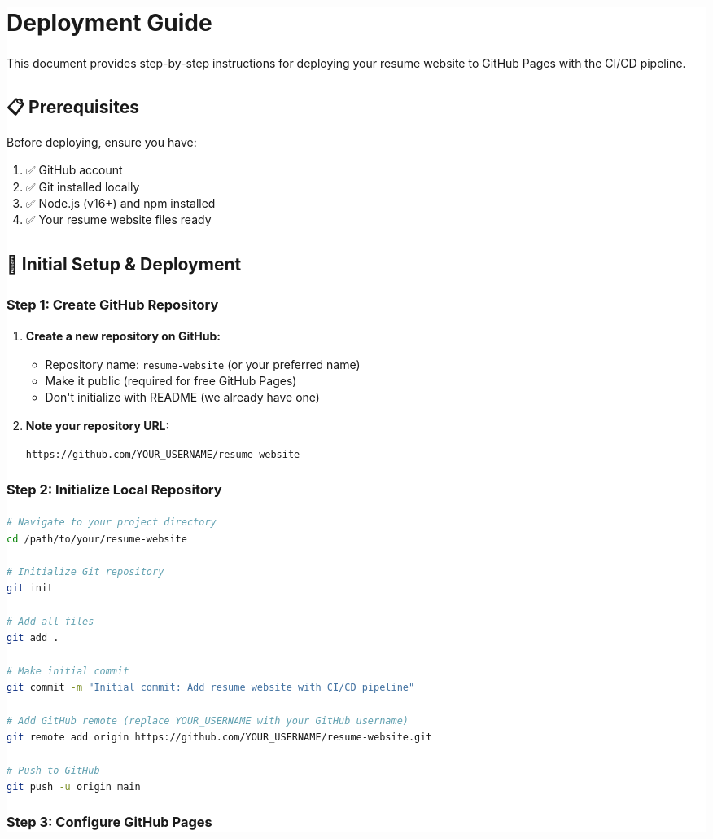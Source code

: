 # Deployment Guide

This document provides step-by-step instructions for deploying your resume website to GitHub Pages with the CI/CD pipeline.

## 📋 Prerequisites

Before deploying, ensure you have:

1. ✅ GitHub account
2. ✅ Git installed locally
3. ✅ Node.js (v16+) and npm installed
4. ✅ Your resume website files ready

## 🚀 Initial Setup & Deployment

### Step 1: Create GitHub Repository

1. **Create a new repository on GitHub:**
   - Repository name: `resume-website` (or your preferred name)
   - Make it public (required for free GitHub Pages)
   - Don't initialize with README (we already have one)

2. **Note your repository URL:**
   ```
   https://github.com/YOUR_USERNAME/resume-website
   ```

### Step 2: Initialize Local Repository

```bash
# Navigate to your project directory
cd /path/to/your/resume-website

# Initialize Git repository
git init

# Add all files
git add .

# Make initial commit
git commit -m "Initial commit: Add resume website with CI/CD pipeline"

# Add GitHub remote (replace YOUR_USERNAME with your GitHub username)
git remote add origin https://github.com/YOUR_USERNAME/resume-website.git

# Push to GitHub
git push -u origin main
```

### Step 3: Configure GitHub Pages
